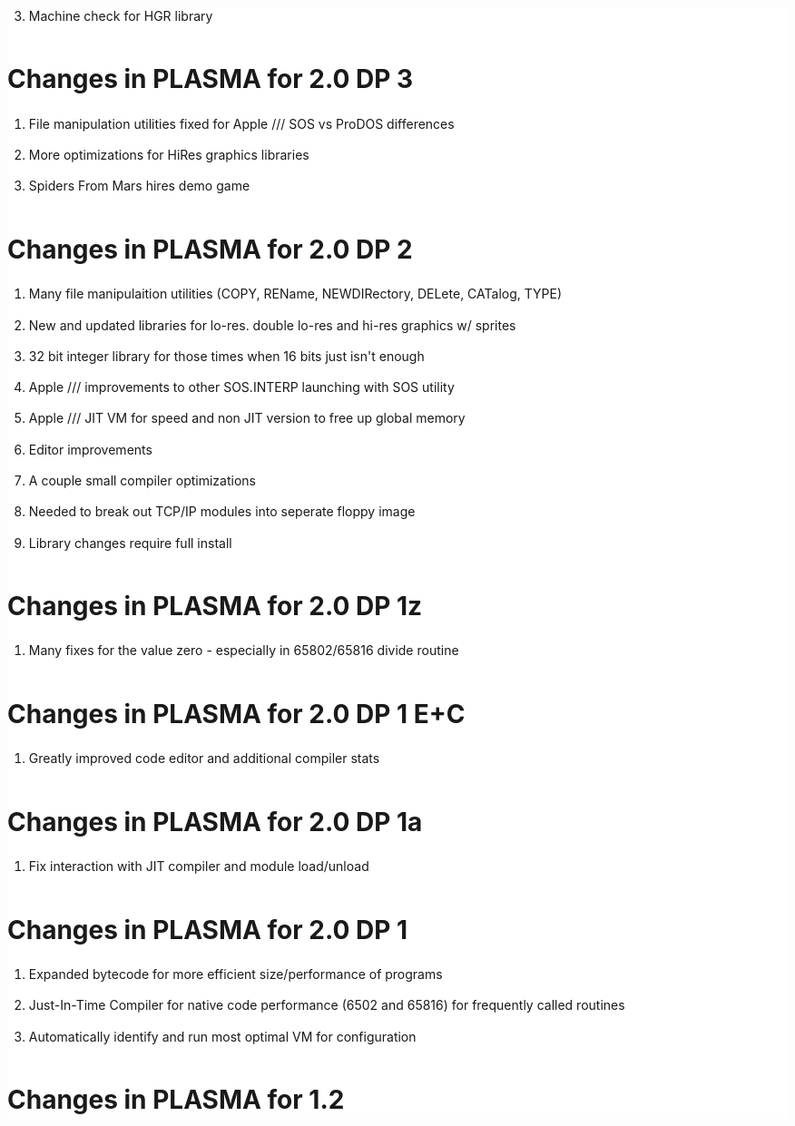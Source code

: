 3. Machine check for HGR library

# Changes in PLASMA for 2.0 DP 3

1. File manipulation utilities fixed for Apple /// SOS vs ProDOS differences

2. More optimizations for HiRes graphics libraries

3. Spiders From Mars hires demo game

# Changes in PLASMA for 2.0 DP 2

1. Many file manipulaition utilities (COPY, REName, NEWDIRectory, DELete, CATalog, TYPE)

2. New and updated libraries for lo-res. double lo-res and hi-res graphics w/ sprites

3. 32 bit integer library for those times when 16 bits just isn't enough

4. Apple /// improvements to other SOS.INTERP launching with SOS utility

5. Apple /// JIT VM for speed and non JIT version to free up global memory

6. Editor improvements

7. A couple small compiler optimizations

8. Needed to break out TCP/IP modules into seperate floppy image

9. Library changes require full install

# Changes in PLASMA for 2.0 DP 1z

1. Many fixes for the value zero - especially in 65802/65816 divide routine

# Changes in PLASMA for 2.0 DP 1 E+C

1. Greatly improved code editor and additional compiler stats

# Changes in PLASMA for 2.0 DP 1a

1. Fix interaction with JIT compiler and module load/unload

# Changes in PLASMA for 2.0 DP 1

1. Expanded bytecode for more efficient size/performance of programs

2. Just-In-Time Compiler for native code performance (6502 and 65816) for frequently called routines

3. Automatically identify and run most optimal VM for configuration

# Changes in PLASMA for 1.2
